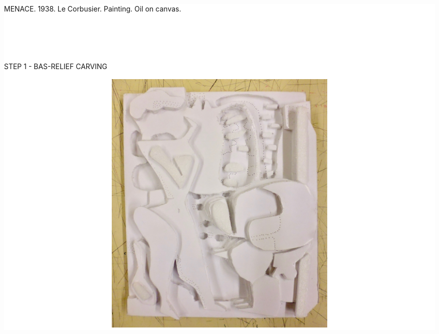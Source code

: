 <div class="col three caption">
MENACE. 1938. Le Corbusier. Painting. Oil on canvas.
</div>


<br><br><br><br>
STEP 1 - BAS-RELIEF CARVING

[comment]: #
<center>
<img src="/img/space/space_bas-relief1_freeform.jpg" style = "width: 50%;" alt="" title="bas-relief carving"/>
</center>
